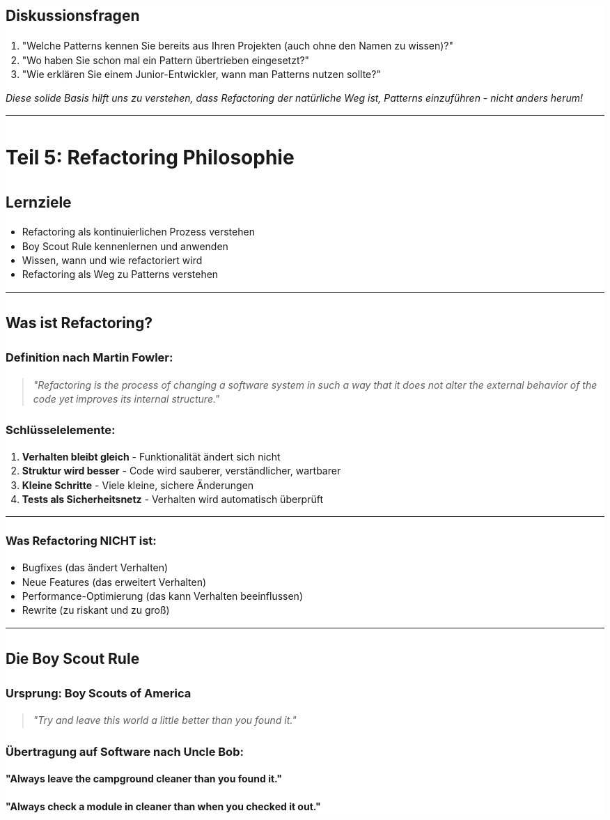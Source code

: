 ## Diskussionsfragen
1. "Welche Patterns kennen Sie bereits aus Ihren Projekten (auch ohne den Namen zu wissen)?"
2. "Wo haben Sie schon mal ein Pattern übertrieben eingesetzt?"
3. "Wie erklären Sie einem Junior-Entwickler, wann man Patterns nutzen sollte?"

*Diese solide Basis hilft uns zu verstehen, dass Refactoring der natürliche Weg ist, Patterns einzuführen - nicht anders herum!*

---

# Teil 5: Refactoring Philosophie

## Lernziele
- Refactoring als kontinuierlichen Prozess verstehen
- Boy Scout Rule kennenlernen und anwenden
- Wissen, wann und wie refactoriert wird
- Refactoring als Weg zu Patterns verstehen

---

## Was ist Refactoring?

### Definition nach Martin Fowler:
> *"Refactoring is the process of changing a software system in such a way that it does not alter the external behavior of the code yet improves its internal structure."*

### Schlüsselelemente:
1. **Verhalten bleibt gleich** - Funktionalität ändert sich nicht
2. **Struktur wird besser** - Code wird sauberer, verständlicher, wartbarer
3. **Kleine Schritte** - Viele kleine, sichere Änderungen
4. **Tests als Sicherheitsnetz** - Verhalten wird automatisch überprüft

---

### Was Refactoring NICHT ist:
- Bugfixes (das ändert Verhalten)
- Neue Features (das erweitert Verhalten)  
- Performance-Optimierung (das kann Verhalten beeinflussen)
- Rewrite (zu riskant und zu groß)

---

## Die Boy Scout Rule

### Ursprung: Boy Scouts of America
> *"Try and leave this world a little better than you found it."*

### Übertragung auf Software nach Uncle Bob:
<div class="pattern-definition">
<strong>"Always leave the campground cleaner than you found it."</strong><br><br>
<strong>"Always check a module in cleaner than when you checked it out."</strong>
</div>

